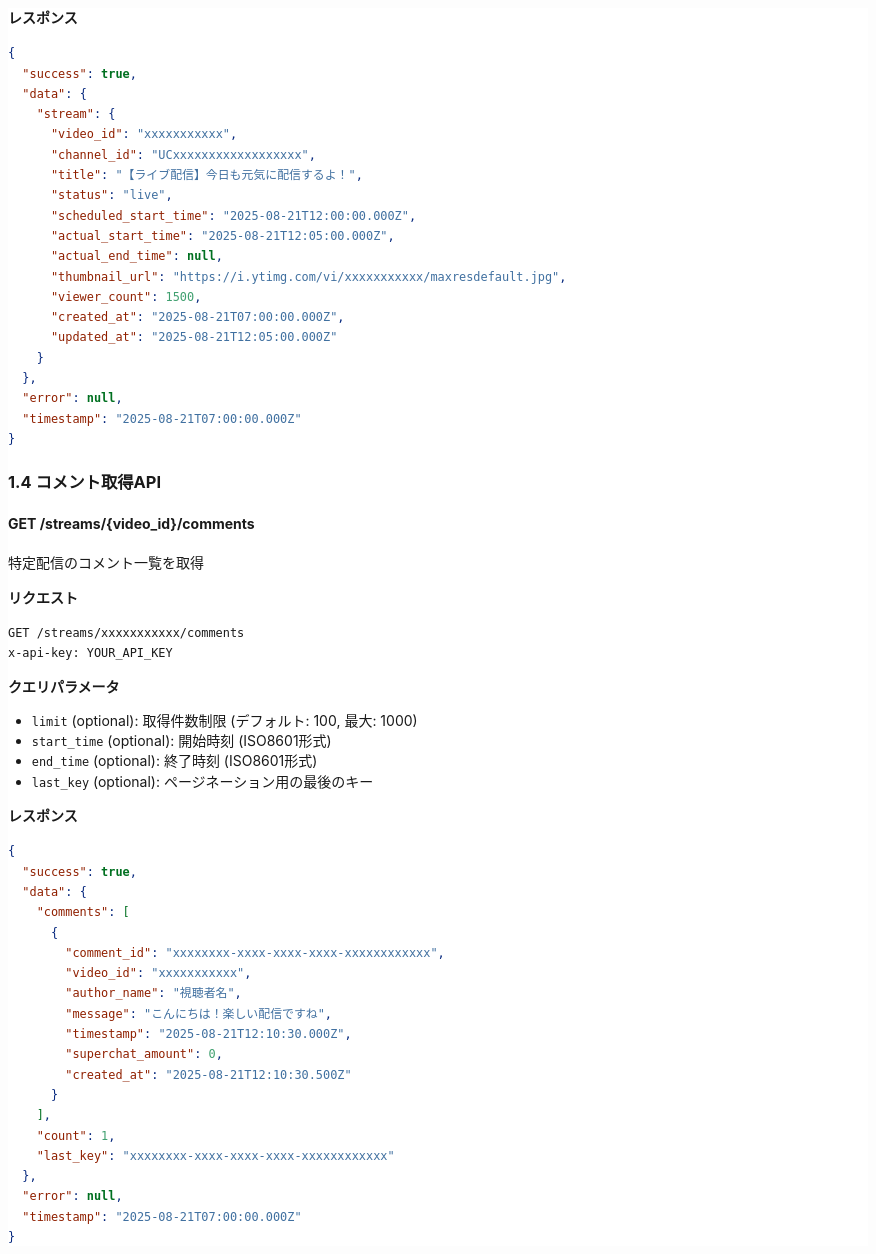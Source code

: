 **レスポンス**
```json
{
  "success": true,
  "data": {
    "stream": {
      "video_id": "xxxxxxxxxxx",
      "channel_id": "UCxxxxxxxxxxxxxxxxxx",
      "title": "【ライブ配信】今日も元気に配信するよ！",
      "status": "live",
      "scheduled_start_time": "2025-08-21T12:00:00.000Z",
      "actual_start_time": "2025-08-21T12:05:00.000Z",
      "actual_end_time": null,
      "thumbnail_url": "https://i.ytimg.com/vi/xxxxxxxxxxx/maxresdefault.jpg",
      "viewer_count": 1500,
      "created_at": "2025-08-21T07:00:00.000Z",
      "updated_at": "2025-08-21T12:05:00.000Z"
    }
  },
  "error": null,
  "timestamp": "2025-08-21T07:00:00.000Z"
}
```

### 1.4 コメント取得API

#### GET /streams/{video_id}/comments
特定配信のコメント一覧を取得

**リクエスト**
```http
GET /streams/xxxxxxxxxxx/comments
x-api-key: YOUR_API_KEY
```

**クエリパラメータ**
- `limit` (optional): 取得件数制限 (デフォルト: 100, 最大: 1000)
- `start_time` (optional): 開始時刻 (ISO8601形式)
- `end_time` (optional): 終了時刻 (ISO8601形式)
- `last_key` (optional): ページネーション用の最後のキー

**レスポンス**
```json
{
  "success": true,
  "data": {
    "comments": [
      {
        "comment_id": "xxxxxxxx-xxxx-xxxx-xxxx-xxxxxxxxxxxx",
        "video_id": "xxxxxxxxxxx",
        "author_name": "視聴者名",
        "message": "こんにちは！楽しい配信ですね",
        "timestamp": "2025-08-21T12:10:30.000Z",
        "superchat_amount": 0,
        "created_at": "2025-08-21T12:10:30.500Z"
      }
    ],
    "count": 1,
    "last_key": "xxxxxxxx-xxxx-xxxx-xxxx-xxxxxxxxxxxx"
  },
  "error": null,
  "timestamp": "2025-08-21T07:00:00.000Z"
}
```
